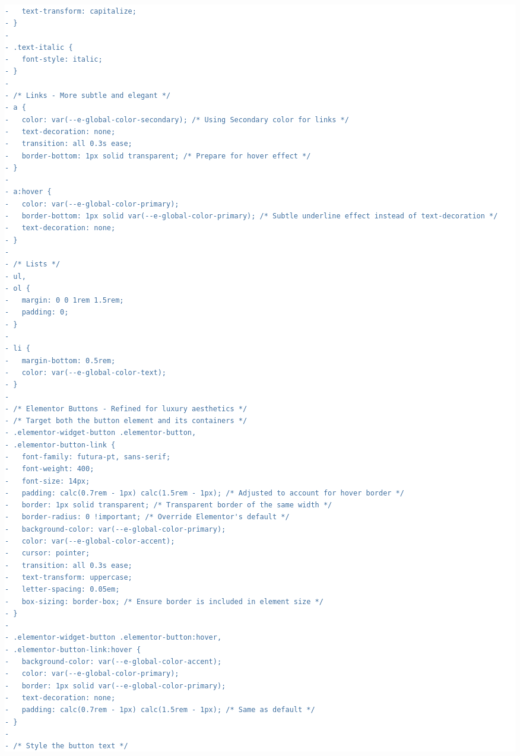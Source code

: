 ```diff
-   text-transform: capitalize;
- }
- 
- .text-italic {
-   font-style: italic;
- }
- 
- /* Links - More subtle and elegant */
- a {
-   color: var(--e-global-color-secondary); /* Using Secondary color for links */
-   text-decoration: none;
-   transition: all 0.3s ease;
-   border-bottom: 1px solid transparent; /* Prepare for hover effect */
- }
- 
- a:hover {
-   color: var(--e-global-color-primary);
-   border-bottom: 1px solid var(--e-global-color-primary); /* Subtle underline effect instead of text-decoration */
-   text-decoration: none;
- }
- 
- /* Lists */
- ul,
- ol {
-   margin: 0 0 1rem 1.5rem;
-   padding: 0;
- }
- 
- li {
-   margin-bottom: 0.5rem;
-   color: var(--e-global-color-text);
- }
- 
- /* Elementor Buttons - Refined for luxury aesthetics */
- /* Target both the button element and its containers */
- .elementor-widget-button .elementor-button,
- .elementor-button-link {
-   font-family: futura-pt, sans-serif;
-   font-weight: 400;
-   font-size: 14px;
-   padding: calc(0.7rem - 1px) calc(1.5rem - 1px); /* Adjusted to account for hover border */
-   border: 1px solid transparent; /* Transparent border of the same width */
-   border-radius: 0 !important; /* Override Elementor's default */
-   background-color: var(--e-global-color-primary);
-   color: var(--e-global-color-accent);
-   cursor: pointer;
-   transition: all 0.3s ease;
-   text-transform: uppercase;
-   letter-spacing: 0.05em;
-   box-sizing: border-box; /* Ensure border is included in element size */
- }
- 
- .elementor-widget-button .elementor-button:hover,
- .elementor-button-link:hover {
-   background-color: var(--e-global-color-accent);
-   color: var(--e-global-color-primary);
-   border: 1px solid var(--e-global-color-primary);
-   text-decoration: none;
-   padding: calc(0.7rem - 1px) calc(1.5rem - 1px); /* Same as default */
- }
- 
- /* Style the button text */
```
